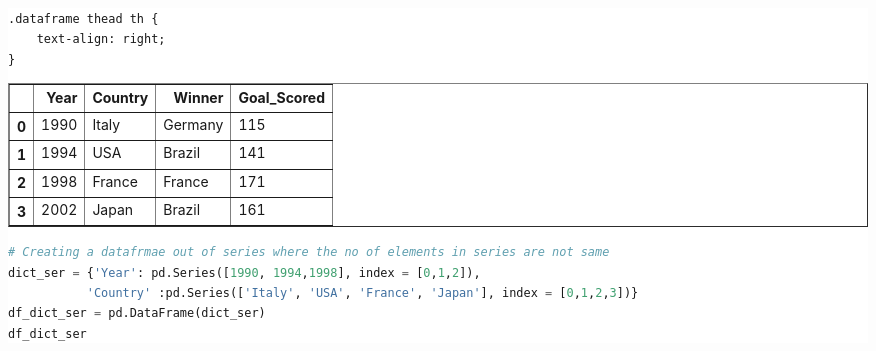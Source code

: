    .dataframe thead th {
        text-align: right;
    }
</style>
<table border="1" class="dataframe">
  <thead>
    <tr style="text-align: right;">
      <th></th>
      <th>Year</th>
      <th>Country</th>
      <th>Winner</th>
      <th>Goal_Scored</th>
    </tr>
  </thead>
  <tbody>
    <tr>
      <th>0</th>
      <td>1990</td>
      <td>Italy</td>
      <td>Germany</td>
      <td>115</td>
    </tr>
    <tr>
      <th>1</th>
      <td>1994</td>
      <td>USA</td>
      <td>Brazil</td>
      <td>141</td>
    </tr>
    <tr>
      <th>2</th>
      <td>1998</td>
      <td>France</td>
      <td>France</td>
      <td>171</td>
    </tr>
    <tr>
      <th>3</th>
      <td>2002</td>
      <td>Japan</td>
      <td>Brazil</td>
      <td>161</td>
    </tr>
  </tbody>
</table>
</div>




```python
# Creating a datafrmae out of series where the no of elements in series are not same
dict_ser = {'Year': pd.Series([1990, 1994,1998], index = [0,1,2]), 
           'Country' :pd.Series(['Italy', 'USA', 'France', 'Japan'], index = [0,1,2,3])}
df_dict_ser = pd.DataFrame(dict_ser)
df_dict_ser
```
